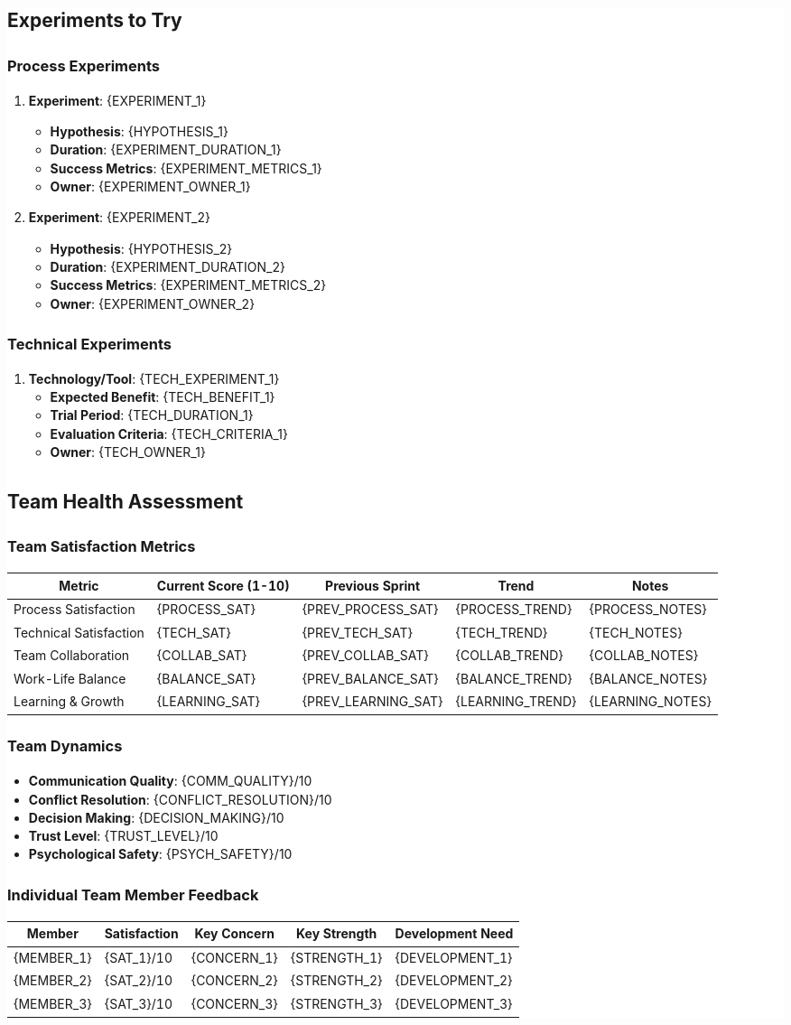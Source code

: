 ## Experiments to Try

### Process Experiments
1. **Experiment**: {EXPERIMENT_1}
   - **Hypothesis**: {HYPOTHESIS_1}
   - **Duration**: {EXPERIMENT_DURATION_1}
   - **Success Metrics**: {EXPERIMENT_METRICS_1}
   - **Owner**: {EXPERIMENT_OWNER_1}

2. **Experiment**: {EXPERIMENT_2}
   - **Hypothesis**: {HYPOTHESIS_2}
   - **Duration**: {EXPERIMENT_DURATION_2}
   - **Success Metrics**: {EXPERIMENT_METRICS_2}
   - **Owner**: {EXPERIMENT_OWNER_2}

### Technical Experiments
1. **Technology/Tool**: {TECH_EXPERIMENT_1}
   - **Expected Benefit**: {TECH_BENEFIT_1}
   - **Trial Period**: {TECH_DURATION_1}
   - **Evaluation Criteria**: {TECH_CRITERIA_1}
   - **Owner**: {TECH_OWNER_1}

## Team Health Assessment

### Team Satisfaction Metrics
| Metric | Current Score (1-10) | Previous Sprint | Trend | Notes |
|--------|---------------------|-----------------|-------|-------|
| Process Satisfaction | {PROCESS_SAT} | {PREV_PROCESS_SAT} | {PROCESS_TREND} | {PROCESS_NOTES} |
| Technical Satisfaction | {TECH_SAT} | {PREV_TECH_SAT} | {TECH_TREND} | {TECH_NOTES} |
| Team Collaboration | {COLLAB_SAT} | {PREV_COLLAB_SAT} | {COLLAB_TREND} | {COLLAB_NOTES} |
| Work-Life Balance | {BALANCE_SAT} | {PREV_BALANCE_SAT} | {BALANCE_TREND} | {BALANCE_NOTES} |
| Learning & Growth | {LEARNING_SAT} | {PREV_LEARNING_SAT} | {LEARNING_TREND} | {LEARNING_NOTES} |

### Team Dynamics
- **Communication Quality**: {COMM_QUALITY}/10
- **Conflict Resolution**: {CONFLICT_RESOLUTION}/10
- **Decision Making**: {DECISION_MAKING}/10
- **Trust Level**: {TRUST_LEVEL}/10
- **Psychological Safety**: {PSYCH_SAFETY}/10

### Individual Team Member Feedback
| Member | Satisfaction | Key Concern | Key Strength | Development Need |
|--------|-------------|-------------|--------------|------------------|
| {MEMBER_1} | {SAT_1}/10 | {CONCERN_1} | {STRENGTH_1} | {DEVELOPMENT_1} |
| {MEMBER_2} | {SAT_2}/10 | {CONCERN_2} | {STRENGTH_2} | {DEVELOPMENT_2} |
| {MEMBER_3} | {SAT_3}/10 | {CONCERN_3} | {STRENGTH_3} | {DEVELOPMENT_3} |
